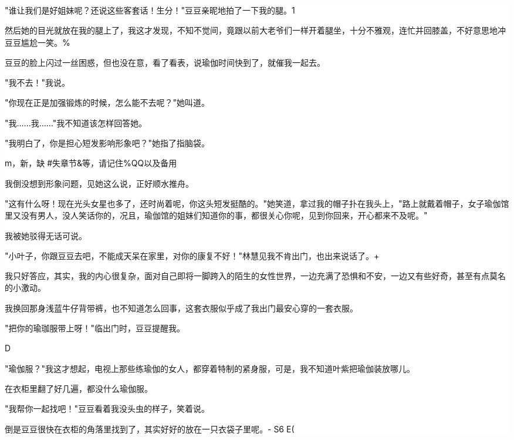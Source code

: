 
"谁让我们是好姐妹呢？还说这些客套话！生分！"豆豆亲昵地拍了一下我的腿。1



然后她的目光就放在我的腿上了，我这才发现，不知不觉间，竟跟以前大老爷们一样开着腿坐，十分不雅观，连忙并回膝盖，不好意思地冲豆豆尴尬一笑。%



豆豆的脸上闪过一丝困惑，但也没在意，看了看表，说瑜伽时间快到了，就催我一起去。



"我不去！"我说。



"你现在正是加强锻炼的时候，怎么能不去呢？"她叫道。



"我......我......"我不知道该怎样回答她。



"我明白了，你是担心短发影响形象吧？"她指了指脑袋。

m，新，缺 #失章节&等，请记住%QQ以及备用



我倒没想到形象问题，见她这么说，正好顺水推舟。



"这有什么呀！现在光头女星也多了，还时尚着呢，你这头短发挺酷的。"她笑道，拿过我的帽子扑在我头上，"路上就戴着帽子，女子瑜伽馆里又没有男人，没人笑话你的，况且，瑜伽馆的姐妹们知道你的事，都很关心你呢，见到你回来，开心都来不及呢。"



我被她驳得无话可说。



"小叶子，你跟豆豆去吧，不能成天呆在家里，对你的康复不好！"林慧见我不肯出门，也出来说话了。+



我只好答应，其实，我的内心很复杂，面对自己即将一脚跨入的陌生的女性世界，一边充满了恐惧和不安，一边又有些好奇，甚至有点莫名的小激动。



我换回那身浅蓝牛仔背带裤，也不知道怎么回事，这套衣服似乎成了我出门最安心穿的一套衣服。



"把你的瑜珈服带上呀！"临出门时，豆豆提醒我。

D



"瑜伽服？"我这才想起，电视上那些练瑜伽的女人，都穿着特制的紧身服，可是，我不知道叶紫把瑜伽装放哪儿。



在衣柜里翻了好几遍，都没什么瑜伽服。



"我帮你一起找吧！"豆豆看着我没头虫的样子，笑着说。



倒是豆豆很快在衣柜的角落里找到了，其实好好的放在一只衣袋子里呢。- S6 E(

